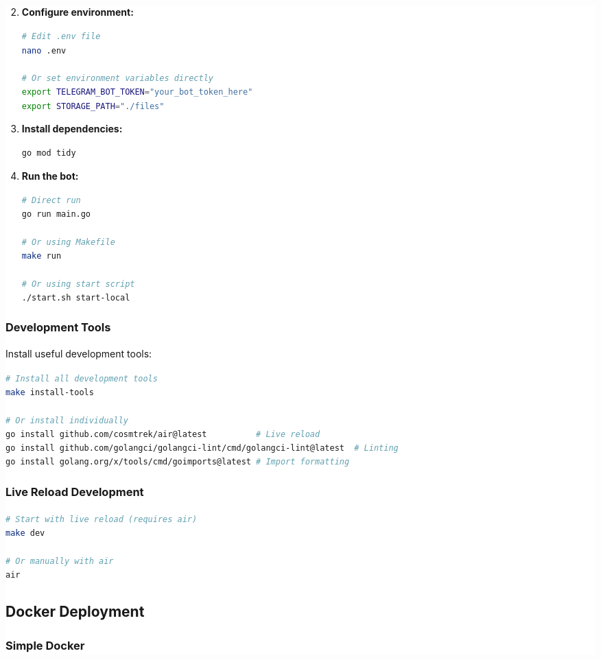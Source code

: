 2. **Configure environment:**
   ```bash
   # Edit .env file
   nano .env
   
   # Or set environment variables directly
   export TELEGRAM_BOT_TOKEN="your_bot_token_here"
   export STORAGE_PATH="./files"
   ```

3. **Install dependencies:**
   ```bash
   go mod tidy
   ```

4. **Run the bot:**
   ```bash
   # Direct run
   go run main.go
   
   # Or using Makefile
   make run
   
   # Or using start script
   ./start.sh start-local
   ```

### Development Tools

Install useful development tools:

```bash
# Install all development tools
make install-tools

# Or install individually
go install github.com/cosmtrek/air@latest          # Live reload
go install github.com/golangci/golangci-lint/cmd/golangci-lint@latest  # Linting
go install golang.org/x/tools/cmd/goimports@latest # Import formatting
```

### Live Reload Development

```bash
# Start with live reload (requires air)
make dev

# Or manually with air
air
```

## Docker Deployment

### Simple Docker
